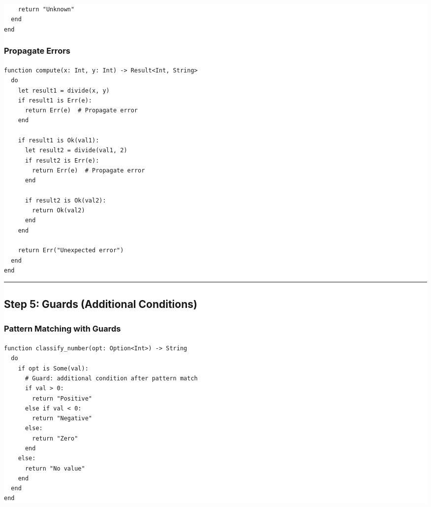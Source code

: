 ```promptware
    return "Unknown"
  end
end
```

### Propagate Errors

```promptware
function compute(x: Int, y: Int) -> Result<Int, String>
  do
    let result1 = divide(x, y)
    if result1 is Err(e):
      return Err(e)  # Propagate error
    end

    if result1 is Ok(val1):
      let result2 = divide(val1, 2)
      if result2 is Err(e):
        return Err(e)  # Propagate error
      end

      if result2 is Ok(val2):
        return Ok(val2)
      end
    end

    return Err("Unexpected error")
  end
end
```

---

## Step 5: Guards (Additional Conditions)

### Pattern Matching with Guards

```promptware
function classify_number(opt: Option<Int>) -> String
  do
    if opt is Some(val):
      # Guard: additional condition after pattern match
      if val > 0:
        return "Positive"
      else if val < 0:
        return "Negative"
      else:
        return "Zero"
      end
    else:
      return "No value"
    end
  end
end
```
